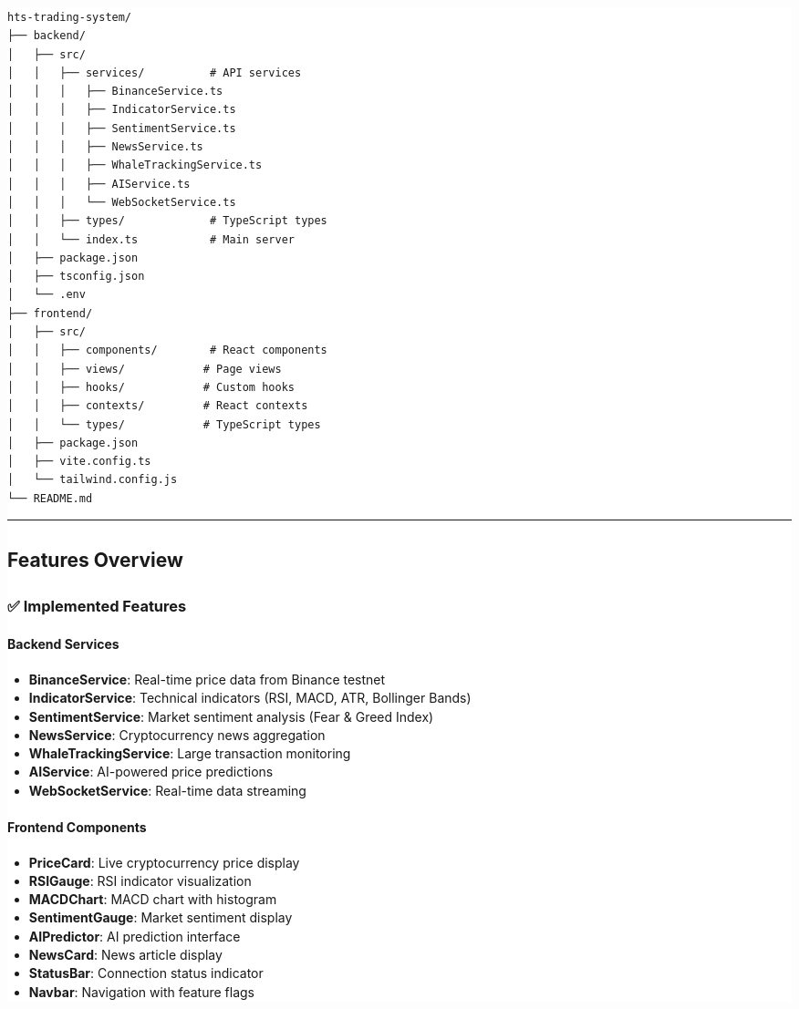 ```
hts-trading-system/
├── backend/
│   ├── src/
│   │   ├── services/          # API services
│   │   │   ├── BinanceService.ts
│   │   │   ├── IndicatorService.ts
│   │   │   ├── SentimentService.ts
│   │   │   ├── NewsService.ts
│   │   │   ├── WhaleTrackingService.ts
│   │   │   ├── AIService.ts
│   │   │   └── WebSocketService.ts
│   │   ├── types/             # TypeScript types
│   │   └── index.ts           # Main server
│   ├── package.json
│   ├── tsconfig.json
│   └── .env
├── frontend/
│   ├── src/
│   │   ├── components/        # React components
│   │   ├── views/            # Page views
│   │   ├── hooks/            # Custom hooks
│   │   ├── contexts/         # React contexts
│   │   └── types/            # TypeScript types
│   ├── package.json
│   ├── vite.config.ts
│   └── tailwind.config.js
└── README.md
```

---

## Features Overview

### ✅ Implemented Features

#### Backend Services
- **BinanceService**: Real-time price data from Binance testnet
- **IndicatorService**: Technical indicators (RSI, MACD, ATR, Bollinger Bands)
- **SentimentService**: Market sentiment analysis (Fear & Greed Index)
- **NewsService**: Cryptocurrency news aggregation
- **WhaleTrackingService**: Large transaction monitoring
- **AIService**: AI-powered price predictions
- **WebSocketService**: Real-time data streaming

#### Frontend Components
- **PriceCard**: Live cryptocurrency price display
- **RSIGauge**: RSI indicator visualization
- **MACDChart**: MACD chart with histogram
- **SentimentGauge**: Market sentiment display
- **AIPredictor**: AI prediction interface
- **NewsCard**: News article display
- **StatusBar**: Connection status indicator
- **Navbar**: Navigation with feature flags
